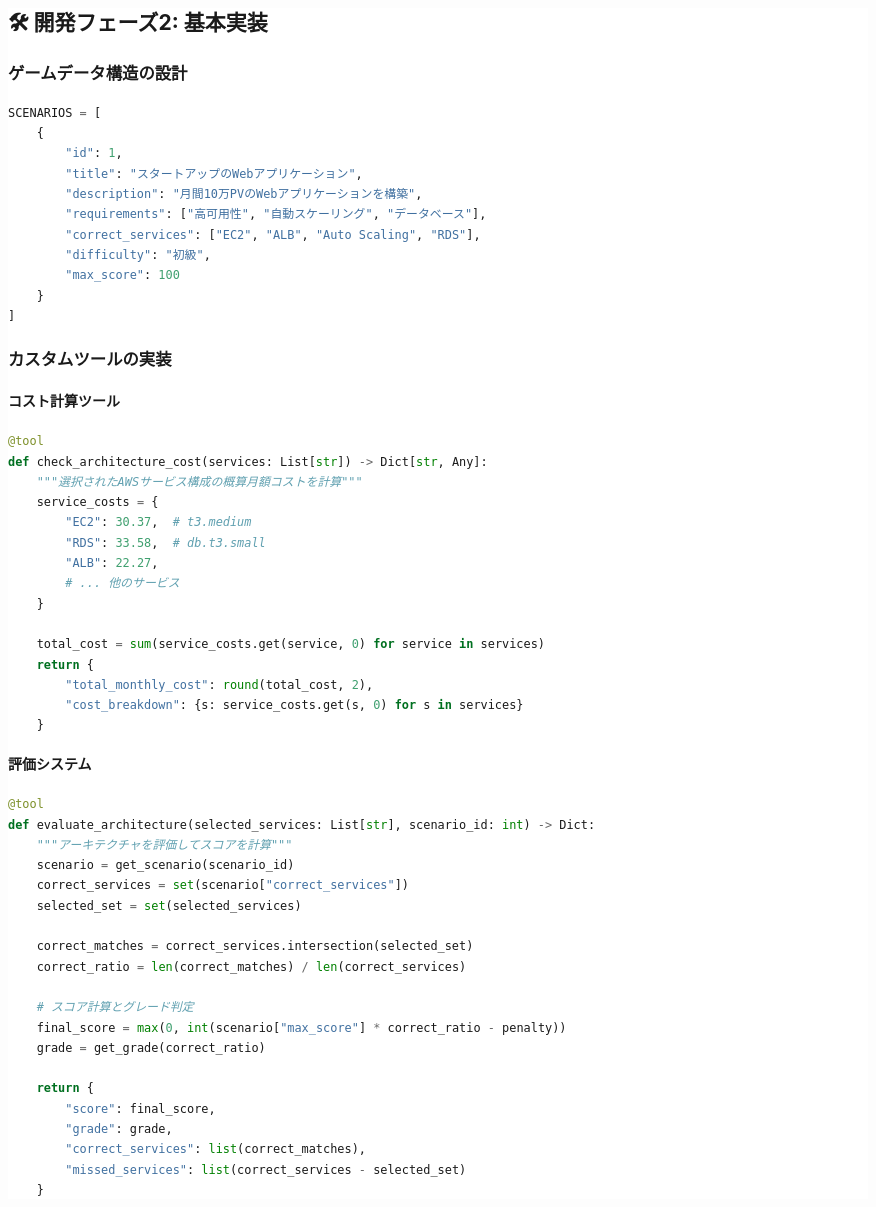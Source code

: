 ## 🛠️ 開発フェーズ2: 基本実装

### ゲームデータ構造の設計

```python
SCENARIOS = [
    {
        "id": 1,
        "title": "スタートアップのWebアプリケーション",
        "description": "月間10万PVのWebアプリケーションを構築",
        "requirements": ["高可用性", "自動スケーリング", "データベース"],
        "correct_services": ["EC2", "ALB", "Auto Scaling", "RDS"],
        "difficulty": "初級",
        "max_score": 100
    }
]
```

### カスタムツールの実装

#### コスト計算ツール

```python
@tool
def check_architecture_cost(services: List[str]) -> Dict[str, Any]:
    """選択されたAWSサービス構成の概算月額コストを計算"""
    service_costs = {
        "EC2": 30.37,  # t3.medium
        "RDS": 33.58,  # db.t3.small
        "ALB": 22.27,
        # ... 他のサービス
    }
    
    total_cost = sum(service_costs.get(service, 0) for service in services)
    return {
        "total_monthly_cost": round(total_cost, 2),
        "cost_breakdown": {s: service_costs.get(s, 0) for s in services}
    }
```

#### 評価システム

```python
@tool
def evaluate_architecture(selected_services: List[str], scenario_id: int) -> Dict:
    """アーキテクチャを評価してスコアを計算"""
    scenario = get_scenario(scenario_id)
    correct_services = set(scenario["correct_services"])
    selected_set = set(selected_services)
    
    correct_matches = correct_services.intersection(selected_set)
    correct_ratio = len(correct_matches) / len(correct_services)
    
    # スコア計算とグレード判定
    final_score = max(0, int(scenario["max_score"] * correct_ratio - penalty))
    grade = get_grade(correct_ratio)
    
    return {
        "score": final_score,
        "grade": grade,
        "correct_services": list(correct_matches),
        "missed_services": list(correct_services - selected_set)
    }
```
